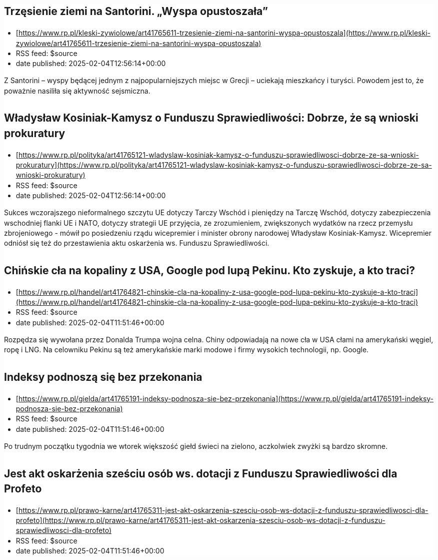 ## Trzęsienie ziemi na Santorini. „Wyspa opustoszała”
 - [https://www.rp.pl/kleski-zywiolowe/art41765611-trzesienie-ziemi-na-santorini-wyspa-opustoszala](https://www.rp.pl/kleski-zywiolowe/art41765611-trzesienie-ziemi-na-santorini-wyspa-opustoszala)
 - RSS feed: $source
 - date published: 2025-02-04T12:56:14+00:00

Z Santorini – wyspy będącej jednym z najpopularniejszych miejsc w Grecji – uciekają mieszkańcy i turyści. Powodem jest to, że poważnie nasiliła się aktywność sejsmiczna.

## Władysław Kosiniak-Kamysz o Funduszu Sprawiedliwości: Dobrze, że są wnioski prokuratury
 - [https://www.rp.pl/polityka/art41765121-wladyslaw-kosiniak-kamysz-o-funduszu-sprawiedliwosci-dobrze-ze-sa-wnioski-prokuratury](https://www.rp.pl/polityka/art41765121-wladyslaw-kosiniak-kamysz-o-funduszu-sprawiedliwosci-dobrze-ze-sa-wnioski-prokuratury)
 - RSS feed: $source
 - date published: 2025-02-04T12:56:14+00:00

Sukces wczorajszego nieformalnego szczytu UE dotyczy Tarczy Wschód i pieniędzy na Tarczę Wschód, dotyczy zabezpieczenia wschodniej flanki UE i NATO, dotyczy strategii UE przyjęcia, ze zrozumieniem, zwiększonych wydatków na rzecz przemysłu zbrojeniowego - mówił po posiedzeniu rządu wicepremier i minister obrony narodowej Władysław Kosiniak-Kamysz. Wicepremier odniósł się też do przestawienia aktu oskarżenia ws. Funduszu Sprawiedliwości.

## Chińskie cła na kopaliny z USA, Google pod lupą Pekinu. Kto zyskuje, a kto traci?
 - [https://www.rp.pl/handel/art41764821-chinskie-cla-na-kopaliny-z-usa-google-pod-lupa-pekinu-kto-zyskuje-a-kto-traci](https://www.rp.pl/handel/art41764821-chinskie-cla-na-kopaliny-z-usa-google-pod-lupa-pekinu-kto-zyskuje-a-kto-traci)
 - RSS feed: $source
 - date published: 2025-02-04T11:51:46+00:00

Rozpędza się wywołana przez Donalda Trumpa wojna celna. Chiny odpowiadają na nowe cła w USA cłami na amerykański węgiel, ropę i LNG. Na celowniku Pekinu są też amerykańskie marki modowe i firmy wysokich technologii, np. Google.

## Indeksy podnoszą się bez przekonania
 - [https://www.rp.pl/gielda/art41765191-indeksy-podnosza-sie-bez-przekonania](https://www.rp.pl/gielda/art41765191-indeksy-podnosza-sie-bez-przekonania)
 - RSS feed: $source
 - date published: 2025-02-04T11:51:46+00:00

Po trudnym początku tygodnia we wtorek większość giełd świeci na zielono, aczkolwiek zwyżki są bardzo skromne.

## Jest akt oskarżenia sześciu osób ws. dotacji z Funduszu Sprawiedliwości dla Profeto
 - [https://www.rp.pl/prawo-karne/art41765311-jest-akt-oskarzenia-szesciu-osob-ws-dotacji-z-funduszu-sprawiedliwosci-dla-profeto](https://www.rp.pl/prawo-karne/art41765311-jest-akt-oskarzenia-szesciu-osob-ws-dotacji-z-funduszu-sprawiedliwosci-dla-profeto)
 - RSS feed: $source
 - date published: 2025-02-04T11:51:46+00:00
